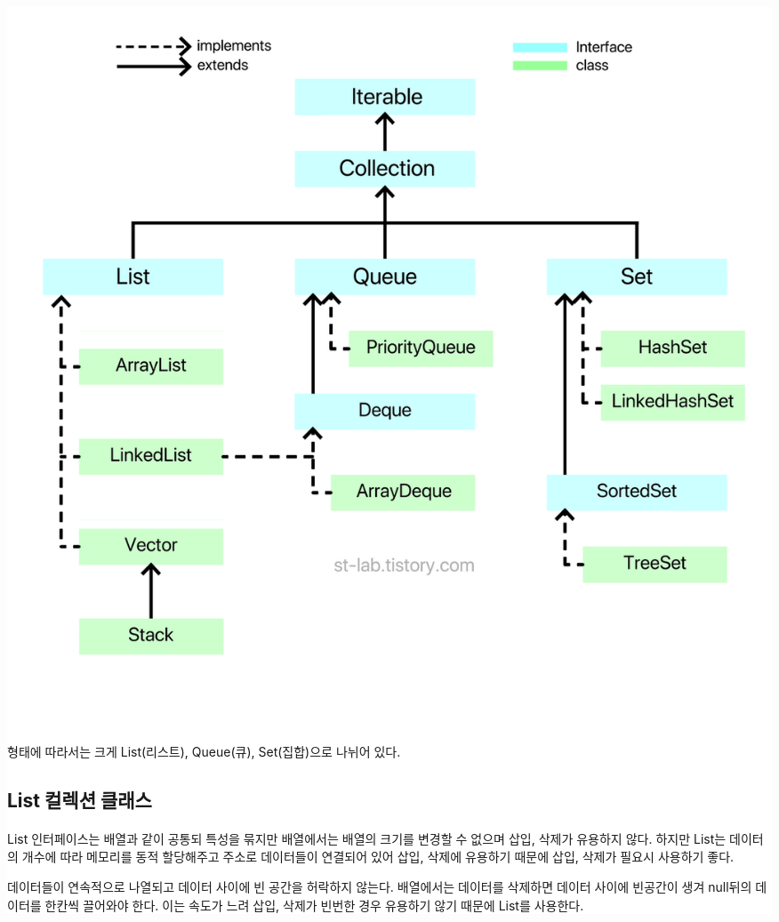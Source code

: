 ![](https://github.com/kabommm/TIL/blob/main/Language/img/Collection.png)

형태에 따라서는 크게 List(리스트), Queue(큐), Set(집합)으로 나뉘어 있다.

## List 컬렉션 클래스

List 인터페이스는 배열과 같이 공통되 특성을 묶지만 배열에서는 배열의 크기를 변경할 수 없으며 삽입, 삭제가 유용하지 않다.
하지만 List는 데이터의 개수에 따라 메모리를 동적 할당해주고 주소로 데이터들이 연결되어 있어 삽입, 삭제에 유용하기 때문에 삽입, 삭제가 필요시 사용하기 좋다.

데이터들이 연속적으로 나열되고 데이터 사이에 빈 공간을 허락하지 않는다. 배열에서는 데이터를 삭제하면 데이터 사이에 빈공간이 생겨 null뒤의 데이터를 한칸씩 끌어와야 한다.
이는 속도가 느려 삽입, 삭제가 빈번한 경우 유용하기 않기 때문에 List를 사용한다.
